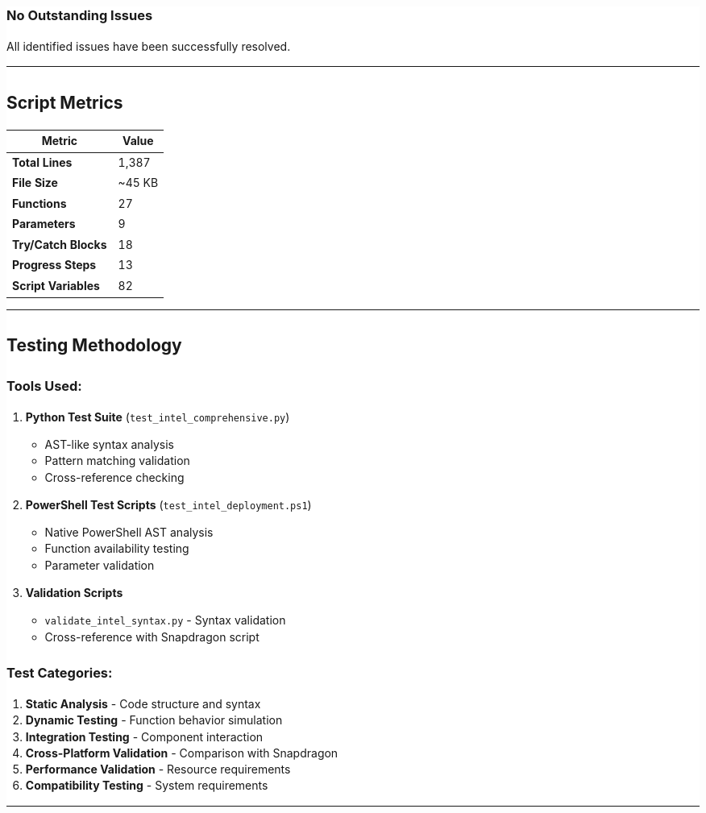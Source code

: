 ### No Outstanding Issues
All identified issues have been successfully resolved.

---

## Script Metrics

| Metric | Value |
|--------|-------|
| **Total Lines** | 1,387 |
| **File Size** | ~45 KB |
| **Functions** | 27 |
| **Parameters** | 9 |
| **Try/Catch Blocks** | 18 |
| **Progress Steps** | 13 |
| **Script Variables** | 82 |

---

## Testing Methodology

### Tools Used:
1. **Python Test Suite** (`test_intel_comprehensive.py`)
   - AST-like syntax analysis
   - Pattern matching validation
   - Cross-reference checking

2. **PowerShell Test Scripts** (`test_intel_deployment.ps1`)
   - Native PowerShell AST analysis
   - Function availability testing
   - Parameter validation

3. **Validation Scripts**
   - `validate_intel_syntax.py` - Syntax validation
   - Cross-reference with Snapdragon script

### Test Categories:
1. **Static Analysis** - Code structure and syntax
2. **Dynamic Testing** - Function behavior simulation
3. **Integration Testing** - Component interaction
4. **Cross-Platform Validation** - Comparison with Snapdragon
5. **Performance Validation** - Resource requirements
6. **Compatibility Testing** - System requirements

---
